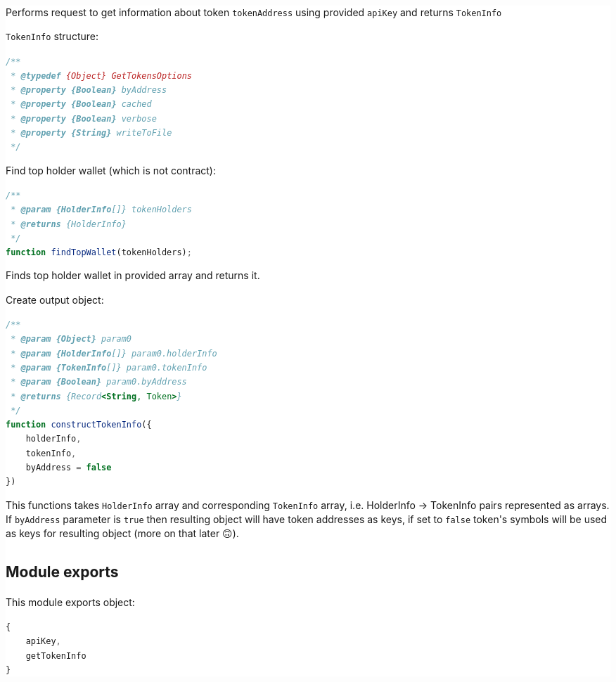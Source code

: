 Performs request to get information about token ```tokenAddress``` using provided ```apiKey``` and returns ```TokenInfo```

```TokenInfo``` structure:
```js
/**
 * @typedef {Object} GetTokensOptions
 * @property {Boolean} byAddress
 * @property {Boolean} cached
 * @property {Boolean} verbose
 * @property {String} writeToFile
 */
```

Find top holder wallet (which is not contract):

```js
/**
 * @param {HolderInfo[]} tokenHolders 
 * @returns {HolderInfo}
 */
function findTopWallet(tokenHolders);
```

Finds top holder wallet in provided array and returns it.


Create output object:

```js
/**
 * @param {Object} param0 
 * @param {HolderInfo[]} param0.holderInfo
 * @param {TokenInfo[]} param0.tokenInfo
 * @param {Boolean} param0.byAddress
 * @returns {Record<String, Token>}
 */
function constructTokenInfo({
    holderInfo,
    tokenInfo,
    byAddress = false
})
```

This functions takes ```HolderInfo``` array and corresponding ```TokenInfo``` array, i.e. HolderInfo -> TokenInfo pairs represented as arrays. If ```byAddress``` parameter is ```true``` then resulting object will have token addresses as keys, if set to ```false``` token's symbols will be used as keys for resulting object (more on that later 🙃).

## Module exports

This module exports object:

```js
{
    apiKey,
    getTokenInfo
}
```
